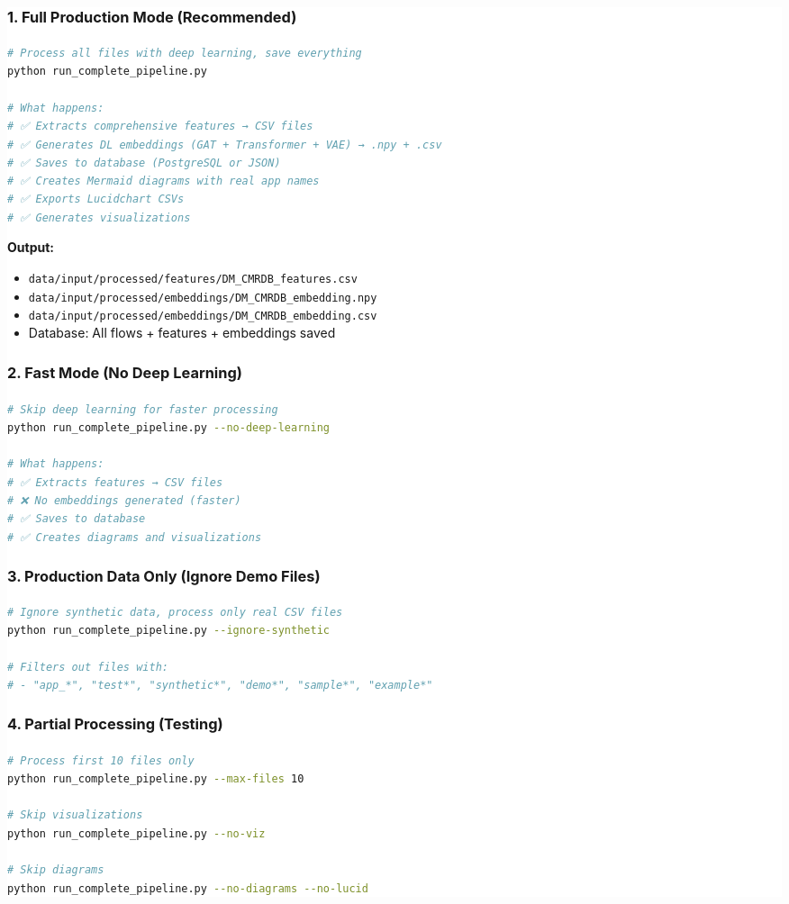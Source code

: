 ### 1. **Full Production Mode** (Recommended)

```bash
# Process all files with deep learning, save everything
python run_complete_pipeline.py

# What happens:
# ✅ Extracts comprehensive features → CSV files
# ✅ Generates DL embeddings (GAT + Transformer + VAE) → .npy + .csv
# ✅ Saves to database (PostgreSQL or JSON)
# ✅ Creates Mermaid diagrams with real app names
# ✅ Exports Lucidchart CSVs
# ✅ Generates visualizations
```

**Output:**
- `data/input/processed/features/DM_CMRDB_features.csv`
- `data/input/processed/embeddings/DM_CMRDB_embedding.npy`
- `data/input/processed/embeddings/DM_CMRDB_embedding.csv`
- Database: All flows + features + embeddings saved

### 2. **Fast Mode** (No Deep Learning)

```bash
# Skip deep learning for faster processing
python run_complete_pipeline.py --no-deep-learning

# What happens:
# ✅ Extracts features → CSV files
# ❌ No embeddings generated (faster)
# ✅ Saves to database
# ✅ Creates diagrams and visualizations
```

### 3. **Production Data Only** (Ignore Demo Files)

```bash
# Ignore synthetic data, process only real CSV files
python run_complete_pipeline.py --ignore-synthetic

# Filters out files with:
# - "app_*", "test*", "synthetic*", "demo*", "sample*", "example*"
```

### 4. **Partial Processing** (Testing)

```bash
# Process first 10 files only
python run_complete_pipeline.py --max-files 10

# Skip visualizations
python run_complete_pipeline.py --no-viz

# Skip diagrams
python run_complete_pipeline.py --no-diagrams --no-lucid
```
